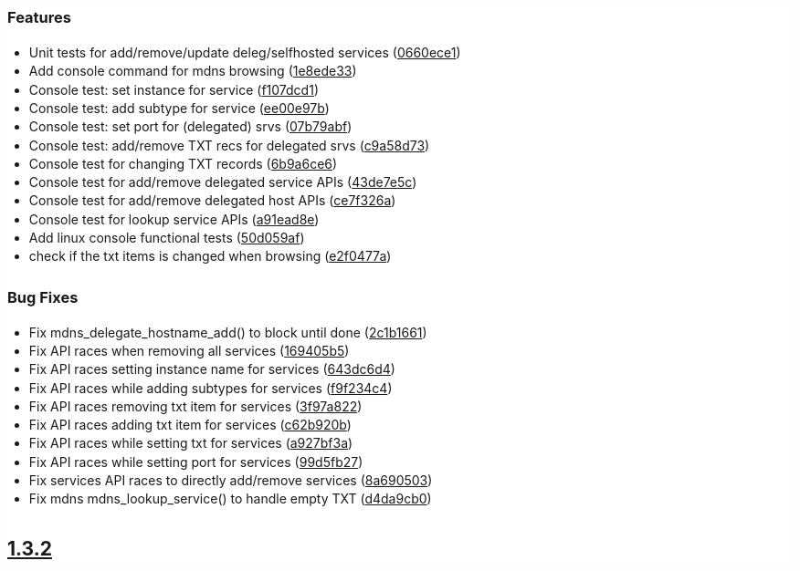 ### Features

- Unit tests for add/remove/update deleg/selfhosted services ([0660ece1](https://github.com/espressif/esp-protocols/commit/0660ece1))
- Add console command for mdns browsing ([1e8ede33](https://github.com/espressif/esp-protocols/commit/1e8ede33))
- Console test: set instance for service ([f107dcd1](https://github.com/espressif/esp-protocols/commit/f107dcd1))
- Console test: add subtype for service ([ee00e97b](https://github.com/espressif/esp-protocols/commit/ee00e97b))
- Console test: set port for (delegated) srvs ([07b79abf](https://github.com/espressif/esp-protocols/commit/07b79abf))
- Console test: add/remove TXT recs for delegated srvs ([c9a58d73](https://github.com/espressif/esp-protocols/commit/c9a58d73))
- Console test for changing TXT records ([6b9a6ce6](https://github.com/espressif/esp-protocols/commit/6b9a6ce6))
- Console test for add/remove delegated service APIs ([43de7e5c](https://github.com/espressif/esp-protocols/commit/43de7e5c))
- Console test for add/remove delegated host APIs ([ce7f326a](https://github.com/espressif/esp-protocols/commit/ce7f326a))
- Console test for lookup service APIs ([a91ead8e](https://github.com/espressif/esp-protocols/commit/a91ead8e))
- Add linux console functional tests ([50d059af](https://github.com/espressif/esp-protocols/commit/50d059af))
- check if the txt items is changed when browsing ([e2f0477a](https://github.com/espressif/esp-protocols/commit/e2f0477a))

### Bug Fixes

- Fix mdns_delegate_hostname_add() to block until done ([2c1b1661](https://github.com/espressif/esp-protocols/commit/2c1b1661))
- Fix API races when removing all services ([169405b5](https://github.com/espressif/esp-protocols/commit/169405b5))
- Fix API races setting instance name for services ([643dc6d4](https://github.com/espressif/esp-protocols/commit/643dc6d4))
- Fix API races while adding subtypes for services ([f9f234c4](https://github.com/espressif/esp-protocols/commit/f9f234c4))
- Fix API races removing txt item for services ([3f97a822](https://github.com/espressif/esp-protocols/commit/3f97a822))
- Fix API races adding txt item for services ([c62b920b](https://github.com/espressif/esp-protocols/commit/c62b920b))
- Fix API races while setting txt for services ([a927bf3a](https://github.com/espressif/esp-protocols/commit/a927bf3a))
- Fix API races while setting port for services ([99d5fb27](https://github.com/espressif/esp-protocols/commit/99d5fb27))
- Fix services API races to directly add/remove services ([8a690503](https://github.com/espressif/esp-protocols/commit/8a690503))
- Fix mdns mdns_lookup_service() to handle empty TXT ([d4da9cb0](https://github.com/espressif/esp-protocols/commit/d4da9cb0))

## [1.3.2](https://github.com/espressif/esp-protocols/commits/mdns-v1.3.2)
